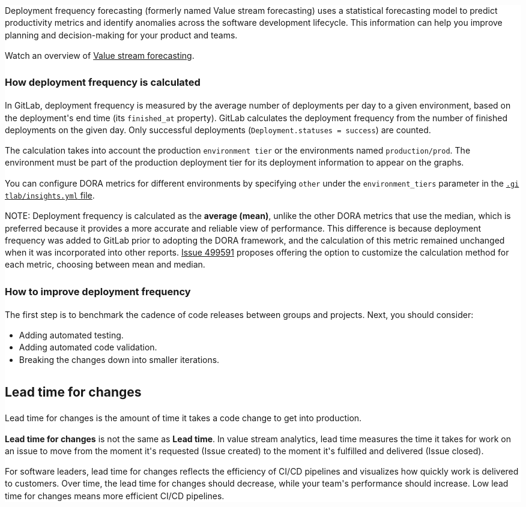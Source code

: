 Deployment frequency forecasting (formerly named Value stream forecasting) uses a statistical forecasting model to predict productivity metrics and identify anomalies across the software development lifecycle.
This information can help you improve planning and decision-making for your product and teams.

<i class="fa fa-youtube-play youtube" aria-hidden="true"></i>
Watch an overview of [Value stream forecasting](https://www.youtube.com/watch?v=6u8_8QQ5pEQ&list=PLFGfElNsQthYDx0A_FaNNfUm9NHsK6zED).

### How deployment frequency is calculated

In GitLab, deployment frequency is measured by the average number of deployments per day to a given environment, based on the deployment's end time (its `finished_at` property).
GitLab calculates the deployment frequency from the number of finished deployments on the given day. Only successful deployments (`Deployment.statuses = success`) are counted.

The calculation takes into account the production `environment tier` or the environments named `production/prod`. The environment must be part of the production deployment tier for its deployment information to appear on the graphs.

You can configure DORA metrics for different environments by specifying `other` under the `environment_tiers` parameter in the [`.gitlab/insights.yml` file](../project/insights/_index.md#insights-configuration-file).

NOTE:
Deployment frequency is calculated as the **average (mean)**, unlike the other DORA metrics that use the median, which is preferred because it provides a more accurate and reliable view of performance.
This difference is because deployment frequency was added to GitLab prior to adopting the DORA framework, and the calculation of this metric remained unchanged when it was incorporated into other reports.
[Issue 499591](https://gitlab.com/gitlab-org/gitlab/-/issues/499591) proposes offering the option to customize the calculation method for each metric, choosing between mean and median.

### How to improve deployment frequency

The first step is to benchmark the cadence of code releases between groups and projects. Next, you should consider:

- Adding automated testing.
- Adding automated code validation.
- Breaking the changes down into smaller iterations.

## Lead time for changes

Lead time for changes is the amount of time it takes a code change to get into production.

**Lead time for changes** is not the same as **Lead time**. In value stream analytics, lead time measures the time it takes for work on an issue to move from the moment it's requested (Issue created) to the moment it's fulfilled and delivered (Issue closed).

For software leaders, lead time for changes reflects the efficiency of CI/CD pipelines and visualizes how quickly work is delivered to customers.
Over time, the lead time for changes should decrease, while your team's performance should increase. Low lead time for changes means more efficient CI/CD pipelines.
